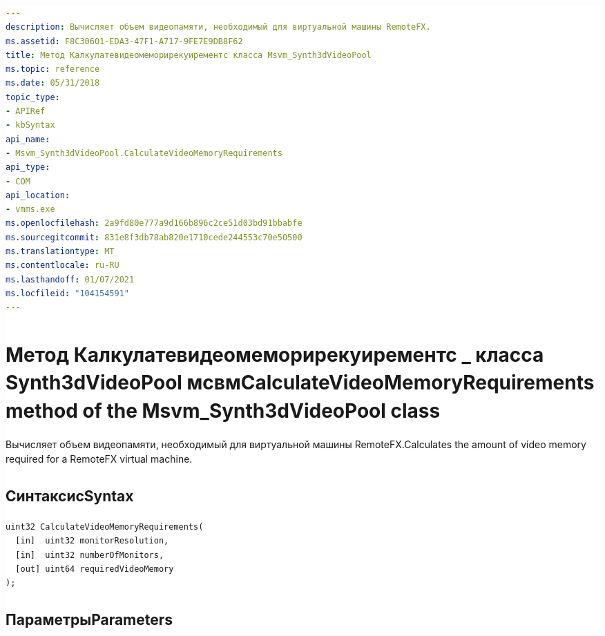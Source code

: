 ```yaml
---
description: Вычисляет объем видеопамяти, необходимый для виртуальной машины RemoteFX.
ms.assetid: F8C30601-EDA3-47F1-A717-9FE7E9DB8F62
title: Метод Калкулатевидеомеморирекуирементс класса Msvm_Synth3dVideoPool
ms.topic: reference
ms.date: 05/31/2018
topic_type:
- APIRef
- kbSyntax
api_name:
- Msvm_Synth3dVideoPool.CalculateVideoMemoryRequirements
api_type:
- COM
api_location:
- vmms.exe
ms.openlocfilehash: 2a9fd80e777a9d166b896c2ce51d03bd91bbabfe
ms.sourcegitcommit: 831e8f3db78ab820e1710cede244553c70e50500
ms.translationtype: MT
ms.contentlocale: ru-RU
ms.lasthandoff: 01/07/2021
ms.locfileid: "104154591"
---
```

# <a name="calculatevideomemoryrequirements-method-of-the-msvm_synth3dvideopool-class"></a><span data-ttu-id="92761-103">Метод Калкулатевидеомеморирекуирементс \_ класса Synth3dVideoPool мсвм</span><span class="sxs-lookup"><span data-stu-id="92761-103">CalculateVideoMemoryRequirements method of the Msvm\_Synth3dVideoPool class</span></span>

<span data-ttu-id="92761-104">Вычисляет объем видеопамяти, необходимый для виртуальной машины RemoteFX.</span><span class="sxs-lookup"><span data-stu-id="92761-104">Calculates the amount of video memory required for a RemoteFX virtual machine.</span></span>

## <a name="syntax"></a><span data-ttu-id="92761-105">Синтаксис</span><span class="sxs-lookup"><span data-stu-id="92761-105">Syntax</span></span>


```mof
uint32 CalculateVideoMemoryRequirements(
  [in]  uint32 monitorResolution,
  [in]  uint32 numberOfMonitors,
  [out] uint64 requiredVideoMemory
);
```



## <a name="parameters"></a><span data-ttu-id="92761-106">Параметры</span><span class="sxs-lookup"><span data-stu-id="92761-106">Parameters</span></span>
